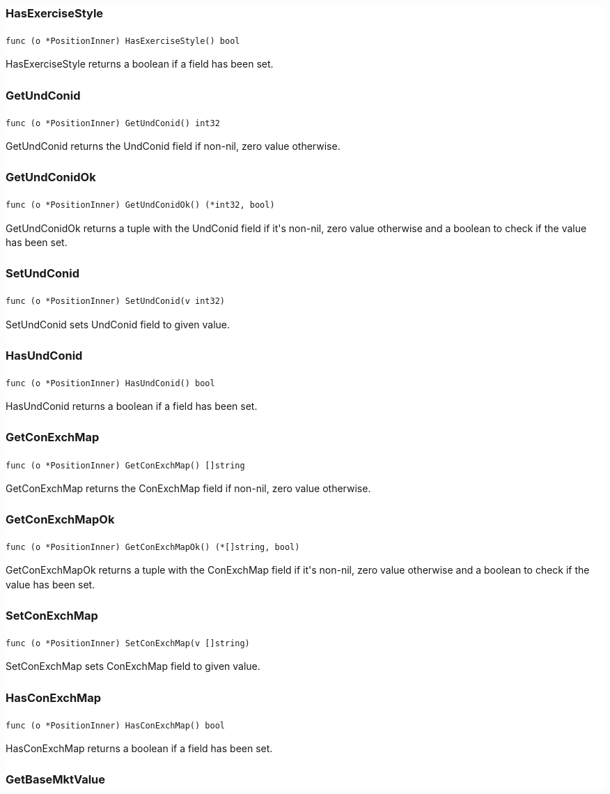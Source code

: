 ### HasExerciseStyle

`func (o *PositionInner) HasExerciseStyle() bool`

HasExerciseStyle returns a boolean if a field has been set.

### GetUndConid

`func (o *PositionInner) GetUndConid() int32`

GetUndConid returns the UndConid field if non-nil, zero value otherwise.

### GetUndConidOk

`func (o *PositionInner) GetUndConidOk() (*int32, bool)`

GetUndConidOk returns a tuple with the UndConid field if it's non-nil, zero value otherwise
and a boolean to check if the value has been set.

### SetUndConid

`func (o *PositionInner) SetUndConid(v int32)`

SetUndConid sets UndConid field to given value.

### HasUndConid

`func (o *PositionInner) HasUndConid() bool`

HasUndConid returns a boolean if a field has been set.

### GetConExchMap

`func (o *PositionInner) GetConExchMap() []string`

GetConExchMap returns the ConExchMap field if non-nil, zero value otherwise.

### GetConExchMapOk

`func (o *PositionInner) GetConExchMapOk() (*[]string, bool)`

GetConExchMapOk returns a tuple with the ConExchMap field if it's non-nil, zero value otherwise
and a boolean to check if the value has been set.

### SetConExchMap

`func (o *PositionInner) SetConExchMap(v []string)`

SetConExchMap sets ConExchMap field to given value.

### HasConExchMap

`func (o *PositionInner) HasConExchMap() bool`

HasConExchMap returns a boolean if a field has been set.

### GetBaseMktValue
